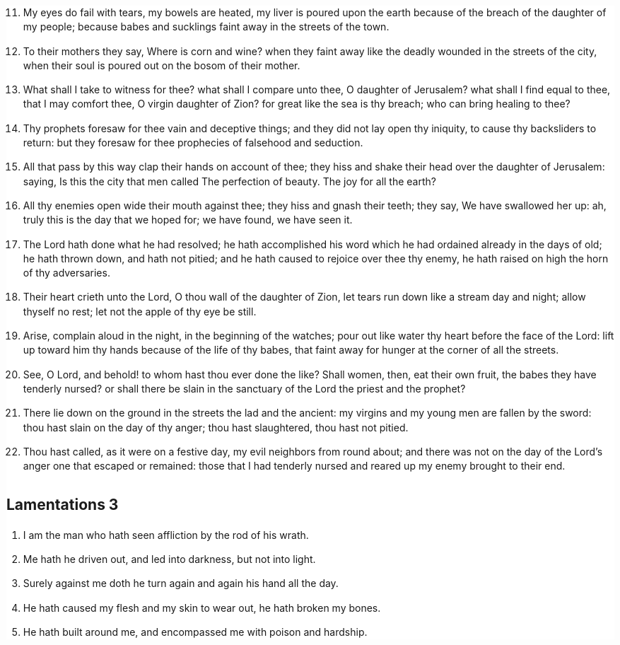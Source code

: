 11. My eyes do fail with tears, my bowels are heated, my liver is poured upon the earth because of the breach of the daughter of my people; because babes and sucklings faint away in the streets of the town.

12. To their mothers they say, Where is corn and wine? when they faint away like the deadly wounded in the streets of the city, when their soul is poured out on the bosom of their mother.

13. What shall I take to witness for thee? what shall I compare unto thee, O daughter of Jerusalem? what shall I find equal to thee, that I may comfort thee, O virgin daughter of Zion? for great like the sea is thy breach; who can bring healing to thee?

14. Thy prophets foresaw for thee vain and deceptive things; and they did not lay open thy iniquity, to cause thy backsliders to return: but they foresaw for thee prophecies of falsehood and seduction.

15. All that pass by this way clap their hands on account of thee; they hiss and shake their head over the daughter of Jerusalem: saying, Is this the city that men called The perfection of beauty. The joy for all the earth?

16. All thy enemies open wide their mouth against thee; they hiss and gnash their teeth; they say, We have swallowed her up: ah, truly this is the day that we hoped for; we have found, we have seen it.

17. The Lord hath done what he had resolved; he hath accomplished his word which he had ordained already in the days of old; he hath thrown down, and hath not pitied; and he hath caused to rejoice over thee thy enemy, he hath raised on high the horn of thy adversaries.

18. Their heart crieth unto the Lord, O thou wall of the daughter of Zion, let tears run down like a stream day and night; allow thyself no rest; let not the apple of thy eye be still.

19. Arise, complain aloud in the night, in the beginning of the watches; pour out like water thy heart before the face of the Lord: lift up toward him thy hands because of the life of thy babes, that faint away for hunger at the corner of all the streets.

20. See, O Lord, and behold! to whom hast thou ever done the like? Shall women, then, eat their own fruit, the babes they have tenderly nursed? or shall there be slain in the sanctuary of the Lord the priest and the prophet?

21. There lie down on the ground in the streets the lad and the ancient: my virgins and my young men are fallen by the sword: thou hast slain on the day of thy anger; thou hast slaughtered, thou hast not pitied.

22. Thou hast called, as it were on a festive day, my evil neighbors from round about; and there was not on the day of the Lord’s anger one that escaped or remained: those that I had tenderly nursed and reared up my enemy brought to their end.

## Lamentations 3

1. I am the man who hath seen affliction by the rod of his wrath.

2. Me hath he driven out, and led into darkness, but not into light.

3. Surely against me doth he turn again and again his hand all the day.

4. He hath caused my flesh and my skin to wear out, he hath broken my bones.

5. He hath built around me, and encompassed me with poison and hardship.
